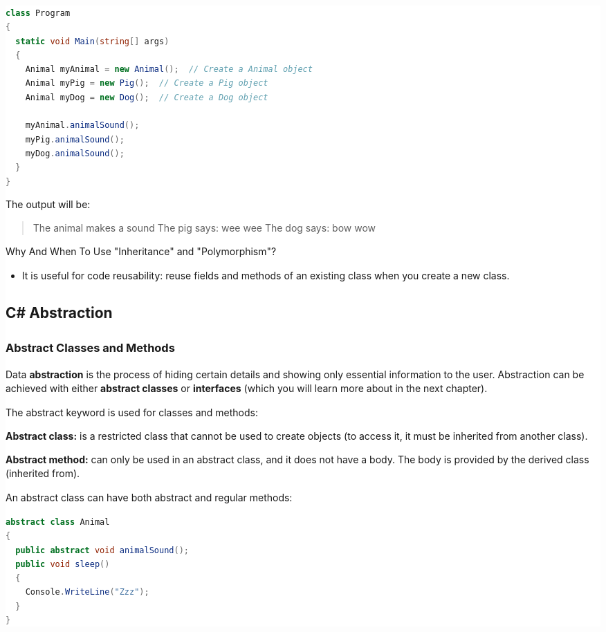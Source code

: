 ```c#
class Program 
{
  static void Main(string[] args) 
  {
    Animal myAnimal = new Animal();  // Create a Animal object
    Animal myPig = new Pig();  // Create a Pig object
    Animal myDog = new Dog();  // Create a Dog object

    myAnimal.animalSound();
    myPig.animalSound();
    myDog.animalSound();
  }
}
```

The output will be:
> The animal makes a sound
> The pig says: wee wee
> The dog says: bow wow

Why And When To Use "Inheritance" and "Polymorphism"?
* It is useful for code reusability: reuse fields and methods of an existing class when you create a new class.

## **C# Abstraction**

### **Abstract Classes and Methods**

Data **abstraction** is the process of hiding certain details and showing only essential information to the user.
Abstraction can be achieved with either **abstract classes** or **interfaces** (which you will learn more about in the next chapter).

The abstract keyword is used for classes and methods:

**Abstract class:** is a restricted class that cannot be used to create objects (to access it, it must be inherited from another class).

**Abstract method:** can only be used in an abstract class, and it does not have a body. The body is provided by the derived class (inherited from).

An abstract class can have both abstract and regular methods:

```c#
abstract class Animal 
{
  public abstract void animalSound();
  public void sleep() 
  {
    Console.WriteLine("Zzz");
  }
}
```
